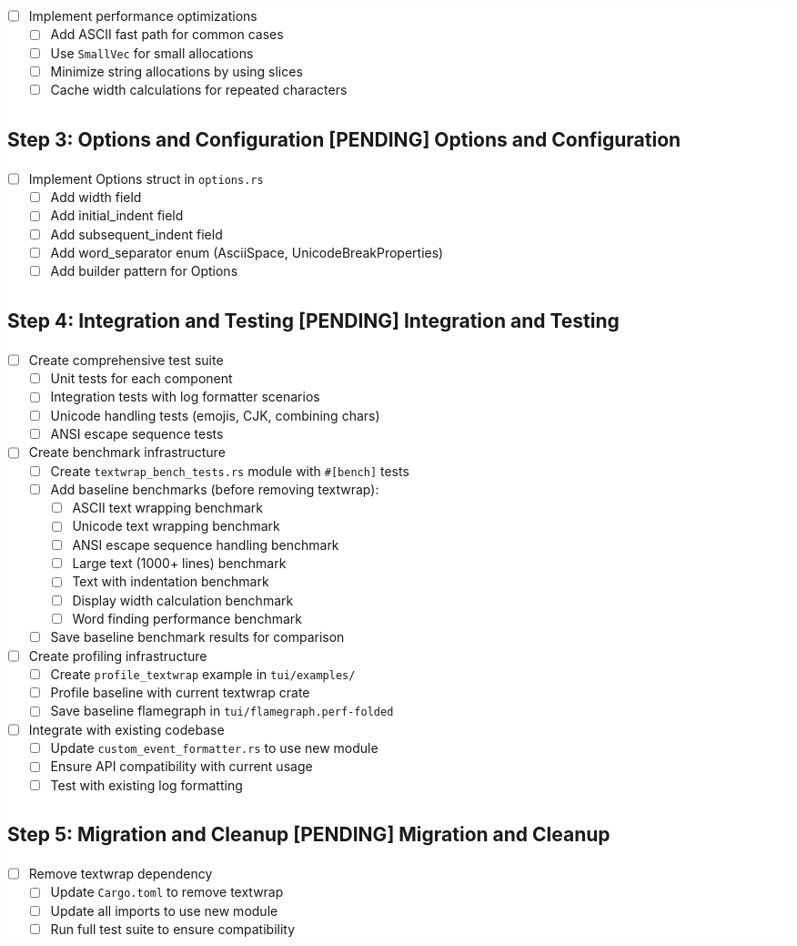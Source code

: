 - [ ] Implement performance optimizations
  - [ ] Add ASCII fast path for common cases
  - [ ] Use `SmallVec` for small allocations
  - [ ] Minimize string allocations by using slices
  - [ ] Cache width calculations for repeated characters

## Step 3: Options and Configuration [PENDING] Options and Configuration

- [ ] Implement Options struct in `options.rs`
  - [ ] Add width field
  - [ ] Add initial_indent field
  - [ ] Add subsequent_indent field
  - [ ] Add word_separator enum (AsciiSpace, UnicodeBreakProperties)
  - [ ] Add builder pattern for Options

## Step 4: Integration and Testing [PENDING] Integration and Testing

- [ ] Create comprehensive test suite
  - [ ] Unit tests for each component
  - [ ] Integration tests with log formatter scenarios
  - [ ] Unicode handling tests (emojis, CJK, combining chars)
  - [ ] ANSI escape sequence tests

- [ ] Create benchmark infrastructure
  - [ ] Create `textwrap_bench_tests.rs` module with `#[bench]` tests
  - [ ] Add baseline benchmarks (before removing textwrap):
    - [ ] ASCII text wrapping benchmark
    - [ ] Unicode text wrapping benchmark
    - [ ] ANSI escape sequence handling benchmark
    - [ ] Large text (1000+ lines) benchmark
    - [ ] Text with indentation benchmark
    - [ ] Display width calculation benchmark
    - [ ] Word finding performance benchmark
  - [ ] Save baseline benchmark results for comparison

- [ ] Create profiling infrastructure
  - [ ] Create `profile_textwrap` example in `tui/examples/`
  - [ ] Profile baseline with current textwrap crate
  - [ ] Save baseline flamegraph in `tui/flamegraph.perf-folded`

- [ ] Integrate with existing codebase
  - [ ] Update `custom_event_formatter.rs` to use new module
  - [ ] Ensure API compatibility with current usage
  - [ ] Test with existing log formatting

## Step 5: Migration and Cleanup [PENDING] Migration and Cleanup

- [ ] Remove textwrap dependency
  - [ ] Update `Cargo.toml` to remove textwrap
  - [ ] Update all imports to use new module
  - [ ] Run full test suite to ensure compatibility
